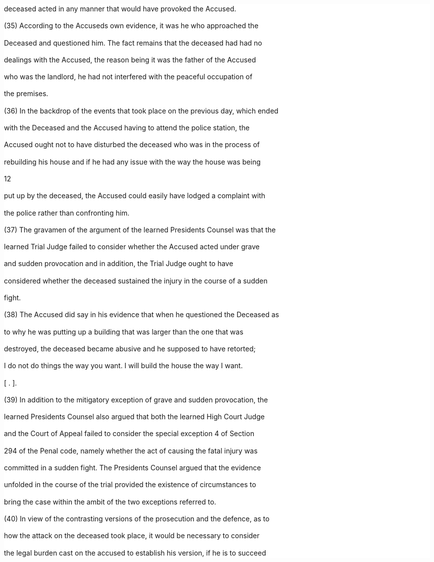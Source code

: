 deceased acted in any manner that would have provoked the Accused.

(35) According to the Accuseds own evidence, it was he who approached the

Deceased and questioned him. The fact remains that the deceased had had no

dealings with the Accused, the reason being it was the father of the Accused

who was the landlord, he had not interfered with the peaceful occupation of

the premises.

(36) In the backdrop of the events that took place on the previous day, which ended

with the Deceased and the Accused having to attend the police station, the

Accused ought not to have disturbed the deceased who was in the process of

rebuilding his house and if he had any issue with the way the house was being

12

put up by the deceased, the Accused could easily have lodged a complaint with

the police rather than confronting him.

(37) The gravamen of the argument of the learned Presidents Counsel was that the

learned Trial Judge failed to consider whether the Accused acted under grave

and sudden provocation and in addition, the Trial Judge ought to have

considered whether the deceased sustained the injury in the course of a sudden

fight.

(38) The Accused did say in his evidence that when he questioned the Deceased as

to why he was putting up a building that was larger than the one that was

destroyed, the deceased became abusive and he supposed to have retorted;

I do not do things the way you want. I will build the house the way I want.

[ . ].

(39) In addition to the mitigatory exception of grave and sudden provocation, the

learned Presidents Counsel also argued that both the learned High Court Judge

and the Court of Appeal failed to consider the special exception 4 of Section

294 of the Penal code, namely whether the act of causing the fatal injury was

committed in a sudden fight. The Presidents Counsel argued that the evidence

unfolded in the course of the trial provided the existence of circumstances to

bring the case within the ambit of the two exceptions referred to.

(40) In view of the contrasting versions of the prosecution and the defence, as to

how the attack on the deceased took place, it would be necessary to consider

the legal burden cast on the accused to establish his version, if he is to succeed
